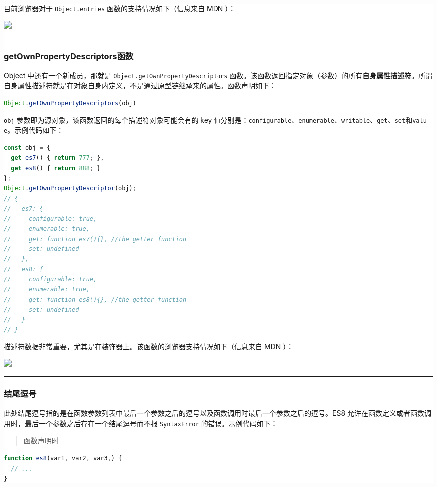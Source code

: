 目前浏览器对于 `Object.entries` 函数的支持情况如下（信息来自 MDN ）：

<img class="progressiveMedia-noscript js-progressiveMedia-inner" src="https://cdn-images-1.medium.com/max/800/1*QROuy9LbQuGS4Z_vUDztDA.png">

---

### getOwnPropertyDescriptors函数

Object 中还有一个新成员，那就是 `Object.getOwnPropertyDescriptors` 函数。该函数返回指定对象（参数）的所有**自身属性描述符**。所谓自身属性描述符就是在对象自身内定义，不是通过原型链继承来的属性。函数声明如下：

```javascript
Object.getOwnPropertyDescriptors(obj)
```

`obj` 参数即为源对象，该函数返回的每个描述符对象可能会有的 key 值分别是：`configurable`、`enumerable`、`writable`、`get`、`set`和`value`。示例代码如下：

```javascript
const obj = { 
  get es7() { return 777; },
  get es8() { return 888; }
};
Object.getOwnPropertyDescriptor(obj);
// {
//   es7: {
//     configurable: true,
//     enumerable: true,
//     get: function es7(){}, //the getter function
//     set: undefined
//   },
//   es8: {
//     configurable: true,
//     enumerable: true,
//     get: function es8(){}, //the getter function
//     set: undefined
//   }
// }
```

描述符数据非常重要，尤其是在装饰器上。该函数的浏览器支持情况如下（信息来自 MDN ）：

<img class="progressiveMedia-noscript js-progressiveMedia-inner" src="https://cdn-images-1.medium.com/max/800/1*S5kbcy_dAqPJXqHs-9ZTMw.png">

---

### 结尾逗号

此处结尾逗号指的是在函数参数列表中最后一个参数之后的逗号以及函数调用时最后一个参数之后的逗号。ES8 允许在函数定义或者函数调用时，最后一个参数之后存在一个结尾逗号而不报 `SyntaxError` 的错误。示例代码如下： 

> 函数声明时

```javascript
function es8(var1, var2, var3,) {
  // ...
}
```
